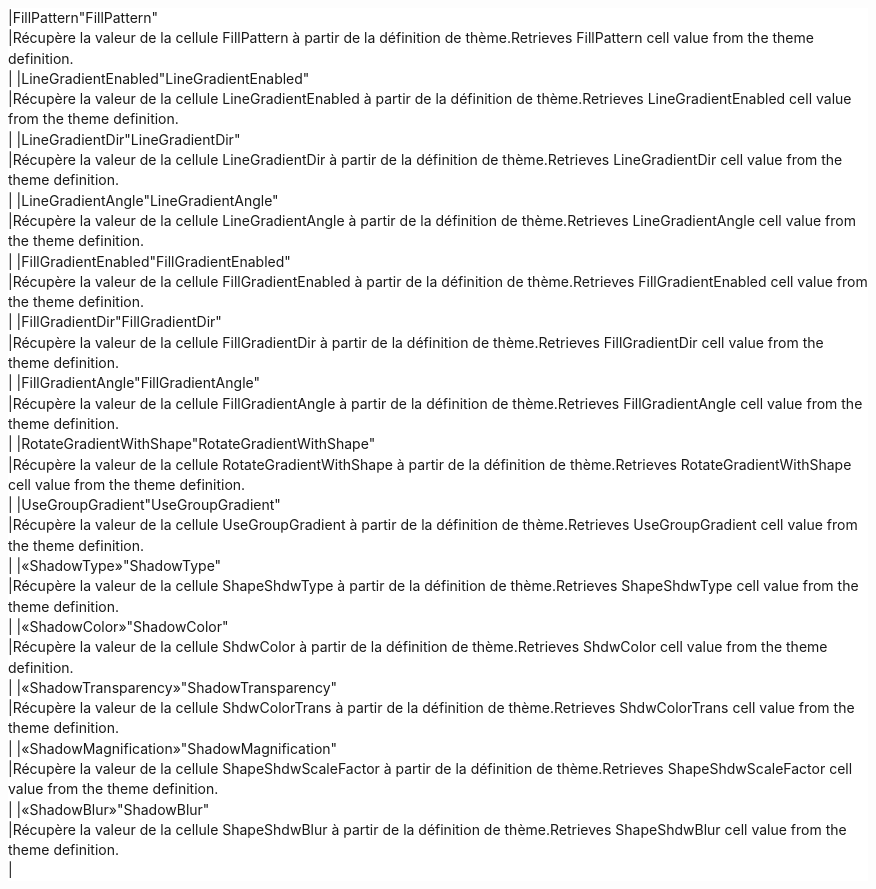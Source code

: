 |<span data-ttu-id="ec1ac-204">FillPattern</span><span class="sxs-lookup"><span data-stu-id="ec1ac-204">"FillPattern"</span></span>  <br/> |<span data-ttu-id="ec1ac-205">Récupère la valeur de la cellule FillPattern à partir de la définition de thème.</span><span class="sxs-lookup"><span data-stu-id="ec1ac-205">Retrieves FillPattern cell value from the theme definition.</span></span>  <br/> |
|<span data-ttu-id="ec1ac-206">LineGradientEnabled</span><span class="sxs-lookup"><span data-stu-id="ec1ac-206">"LineGradientEnabled"</span></span>  <br/> |<span data-ttu-id="ec1ac-207">Récupère la valeur de la cellule LineGradientEnabled à partir de la définition de thème.</span><span class="sxs-lookup"><span data-stu-id="ec1ac-207">Retrieves LineGradientEnabled cell value from the theme definition.</span></span>  <br/> |
|<span data-ttu-id="ec1ac-208">LineGradientDir</span><span class="sxs-lookup"><span data-stu-id="ec1ac-208">"LineGradientDir"</span></span>  <br/> |<span data-ttu-id="ec1ac-209">Récupère la valeur de la cellule LineGradientDir à partir de la définition de thème.</span><span class="sxs-lookup"><span data-stu-id="ec1ac-209">Retrieves LineGradientDir cell value from the theme definition.</span></span>  <br/> |
|<span data-ttu-id="ec1ac-210">LineGradientAngle</span><span class="sxs-lookup"><span data-stu-id="ec1ac-210">"LineGradientAngle"</span></span>  <br/> |<span data-ttu-id="ec1ac-211">Récupère la valeur de la cellule LineGradientAngle à partir de la définition de thème.</span><span class="sxs-lookup"><span data-stu-id="ec1ac-211">Retrieves LineGradientAngle cell value from the theme definition.</span></span>  <br/> |
|<span data-ttu-id="ec1ac-212">FillGradientEnabled</span><span class="sxs-lookup"><span data-stu-id="ec1ac-212">"FillGradientEnabled"</span></span>  <br/> |<span data-ttu-id="ec1ac-213">Récupère la valeur de la cellule FillGradientEnabled à partir de la définition de thème.</span><span class="sxs-lookup"><span data-stu-id="ec1ac-213">Retrieves FillGradientEnabled cell value from the theme definition.</span></span>  <br/> |
|<span data-ttu-id="ec1ac-214">FillGradientDir</span><span class="sxs-lookup"><span data-stu-id="ec1ac-214">"FillGradientDir"</span></span>  <br/> |<span data-ttu-id="ec1ac-215">Récupère la valeur de la cellule FillGradientDir à partir de la définition de thème.</span><span class="sxs-lookup"><span data-stu-id="ec1ac-215">Retrieves FillGradientDir cell value from the theme definition.</span></span>  <br/> |
|<span data-ttu-id="ec1ac-216">FillGradientAngle</span><span class="sxs-lookup"><span data-stu-id="ec1ac-216">"FillGradientAngle"</span></span>  <br/> |<span data-ttu-id="ec1ac-217">Récupère la valeur de la cellule FillGradientAngle à partir de la définition de thème.</span><span class="sxs-lookup"><span data-stu-id="ec1ac-217">Retrieves FillGradientAngle cell value from the theme definition.</span></span>  <br/> |
|<span data-ttu-id="ec1ac-218">RotateGradientWithShape</span><span class="sxs-lookup"><span data-stu-id="ec1ac-218">"RotateGradientWithShape"</span></span>  <br/> |<span data-ttu-id="ec1ac-219">Récupère la valeur de la cellule RotateGradientWithShape à partir de la définition de thème.</span><span class="sxs-lookup"><span data-stu-id="ec1ac-219">Retrieves RotateGradientWithShape cell value from the theme definition.</span></span>  <br/> |
|<span data-ttu-id="ec1ac-220">UseGroupGradient</span><span class="sxs-lookup"><span data-stu-id="ec1ac-220">"UseGroupGradient"</span></span>  <br/> |<span data-ttu-id="ec1ac-221">Récupère la valeur de la cellule UseGroupGradient à partir de la définition de thème.</span><span class="sxs-lookup"><span data-stu-id="ec1ac-221">Retrieves UseGroupGradient cell value from the theme definition.</span></span>  <br/> |
|<span data-ttu-id="ec1ac-222">«ShadowType»</span><span class="sxs-lookup"><span data-stu-id="ec1ac-222">"ShadowType"</span></span>  <br/> |<span data-ttu-id="ec1ac-223">Récupère la valeur de la cellule ShapeShdwType à partir de la définition de thème.</span><span class="sxs-lookup"><span data-stu-id="ec1ac-223">Retrieves ShapeShdwType cell value from the theme definition.</span></span>  <br/> |
|<span data-ttu-id="ec1ac-224">«ShadowColor»</span><span class="sxs-lookup"><span data-stu-id="ec1ac-224">"ShadowColor"</span></span>  <br/> |<span data-ttu-id="ec1ac-225">Récupère la valeur de la cellule ShdwColor à partir de la définition de thème.</span><span class="sxs-lookup"><span data-stu-id="ec1ac-225">Retrieves ShdwColor cell value from the theme definition.</span></span>  <br/> |
|<span data-ttu-id="ec1ac-226">«ShadowTransparency»</span><span class="sxs-lookup"><span data-stu-id="ec1ac-226">"ShadowTransparency"</span></span>  <br/> |<span data-ttu-id="ec1ac-227">Récupère la valeur de la cellule ShdwColorTrans à partir de la définition de thème.</span><span class="sxs-lookup"><span data-stu-id="ec1ac-227">Retrieves ShdwColorTrans cell value from the theme definition.</span></span>  <br/> |
|<span data-ttu-id="ec1ac-228">«ShadowMagnification»</span><span class="sxs-lookup"><span data-stu-id="ec1ac-228">"ShadowMagnification"</span></span>  <br/> |<span data-ttu-id="ec1ac-229">Récupère la valeur de la cellule ShapeShdwScaleFactor à partir de la définition de thème.</span><span class="sxs-lookup"><span data-stu-id="ec1ac-229">Retrieves ShapeShdwScaleFactor cell value from the theme definition.</span></span>  <br/> |
|<span data-ttu-id="ec1ac-230">«ShadowBlur»</span><span class="sxs-lookup"><span data-stu-id="ec1ac-230">"ShadowBlur"</span></span>  <br/> |<span data-ttu-id="ec1ac-231">Récupère la valeur de la cellule ShapeShdwBlur à partir de la définition de thème.</span><span class="sxs-lookup"><span data-stu-id="ec1ac-231">Retrieves ShapeShdwBlur cell value from the theme definition.</span></span>  <br/> |